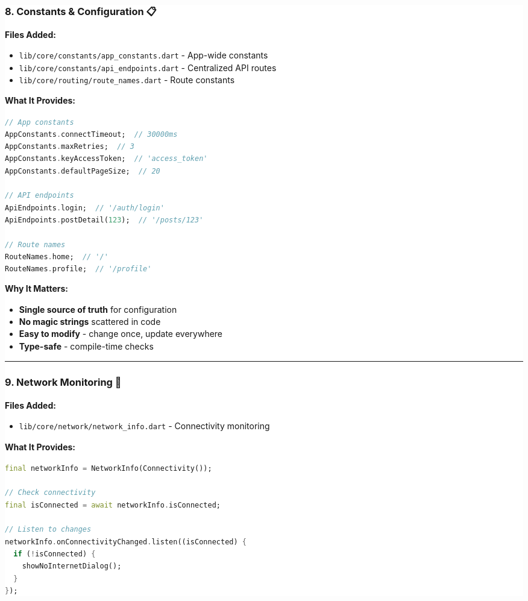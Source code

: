 
### 8. **Constants & Configuration** 📋

**Files Added:**

- `lib/core/constants/app_constants.dart` - App-wide constants
- `lib/core/constants/api_endpoints.dart` - Centralized API routes
- `lib/core/routing/route_names.dart` - Route constants

**What It Provides:**

```dart
// App constants
AppConstants.connectTimeout;  // 30000ms
AppConstants.maxRetries;  // 3
AppConstants.keyAccessToken;  // 'access_token'
AppConstants.defaultPageSize;  // 20

// API endpoints
ApiEndpoints.login;  // '/auth/login'
ApiEndpoints.postDetail(123);  // '/posts/123'

// Route names
RouteNames.home;  // '/'
RouteNames.profile;  // '/profile'
```

**Why It Matters:**

- **Single source of truth** for configuration
- **No magic strings** scattered in code
- **Easy to modify** - change once, update everywhere
- **Type-safe** - compile-time checks

---

### 9. **Network Monitoring** 📡

**Files Added:**

- `lib/core/network/network_info.dart` - Connectivity monitoring

**What It Provides:**

```dart
final networkInfo = NetworkInfo(Connectivity());

// Check connectivity
final isConnected = await networkInfo.isConnected;

// Listen to changes
networkInfo.onConnectivityChanged.listen((isConnected) {
  if (!isConnected) {
    showNoInternetDialog();
  }
});
```
